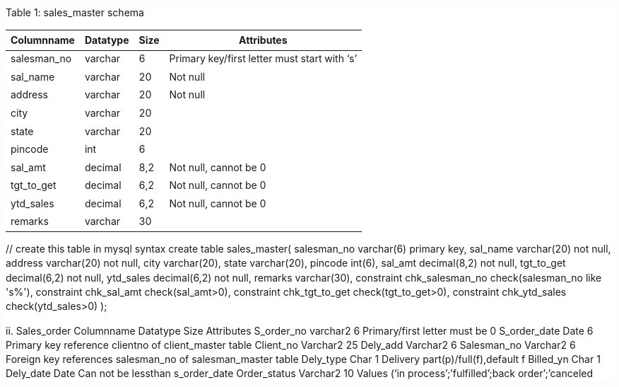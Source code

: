 Table 1: sales_master schema

| Columnname | Datatype | Size | Attributes |
|------------|----------|------|------------|
| salesman_no | varchar | 6 | Primary key/first letter must start with ‘s’ |
| sal_name | varchar | 20 | Not null |
| address | varchar | 20 | Not null |
| city | varchar | 20 | |
| state | varchar | 20 | |
| pincode | int | 6 | |
| sal_amt | decimal | 8,2 | Not null, cannot be 0 |
| tgt_to_get | decimal | 6,2 | Not null, cannot be 0 |
| ytd_sales | decimal | 6,2 | Not null, cannot be 0 |
| remarks | varchar | 30 | |



// create this table in mysql syntax
create table sales_master(
salesman_no varchar(6) primary key,
sal_name varchar(20) not null,
address varchar(20) not null,
city varchar(20),
state varchar(20),
pincode int(6),
sal_amt decimal(8,2) not null,
tgt_to_get decimal(6,2) not null,
ytd_sales decimal(6,2) not null,
remarks varchar(30),
constraint chk_salesman_no check(salesman_no like 's%'),
constraint chk_sal_amt check(sal_amt>0),
constraint chk_tgt_to_get check(tgt_to_get>0),
constraint chk_ytd_sales check(ytd_sales>0)
);



ii. Sales_order
Columnname Datatype Size Attributes
S_order_no varchar2 6 Primary/first letter must be 0
S_order_date Date 6 Primary key reference clientno of
client_master table
Client_no Varchar2 25
Dely_add Varchar2 6
Salesman_no Varchar2 6 Foreign key references
salesman_no of salesman_master
table
Dely_type Char 1 Delivery part(p)/full(f),default f
Billed_yn Char 1
Dely_date Date Can not be lessthan s_order_date
Order_status Varchar2 10 Values (‘in
process’;’fulfilled’;back
order’;’canceled
